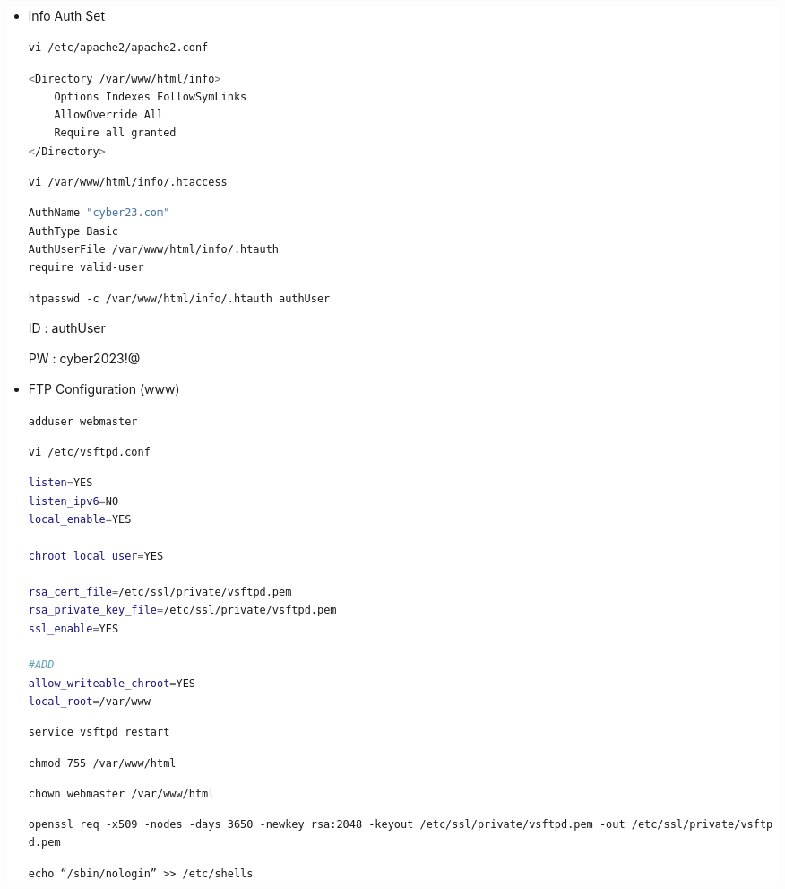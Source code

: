 - info Auth Set
    
    `vi /etc/apache2/apache2.conf`
    
    ```bash
    <Directory /var/www/html/info>
    	Options Indexes FollowSymLinks
    	AllowOverride All
    	Require all granted
    </Directory>
    ```
    
    `vi /var/www/html/info/.htaccess`
    
    ```bash
    AuthName "cyber23.com"
    AuthType Basic
    AuthUserFile /var/www/html/info/.htauth
    require valid-user
    ```
    
    `htpasswd -c /var/www/html/info/.htauth authUser`
    
    ID : authUser
    
    PW : cyber2023!@
    
- FTP Configuration (www)
    
    `adduser webmaster`
    
    `vi /etc/vsftpd.conf`
    
    ```bash
    listen=YES
    listen_ipv6=NO
    local_enable=YES
    
    chroot_local_user=YES
    
    rsa_cert_file=/etc/ssl/private/vsftpd.pem
    rsa_private_key_file=/etc/ssl/private/vsftpd.pem
    ssl_enable=YES
    
    #ADD
    allow_writeable_chroot=YES
    local_root=/var/www
    ```
    
    `service vsftpd restart`
    
    `chmod 755 /var/www/html`
    
    `chown webmaster /var/www/html`
    
    `openssl req -x509 -nodes -days 3650 -newkey rsa:2048 -keyout /etc/ssl/private/vsftpd.pem -out /etc/ssl/private/vsftpd.pem`
    
    `echo “/sbin/nologin” >> /etc/shells`
    